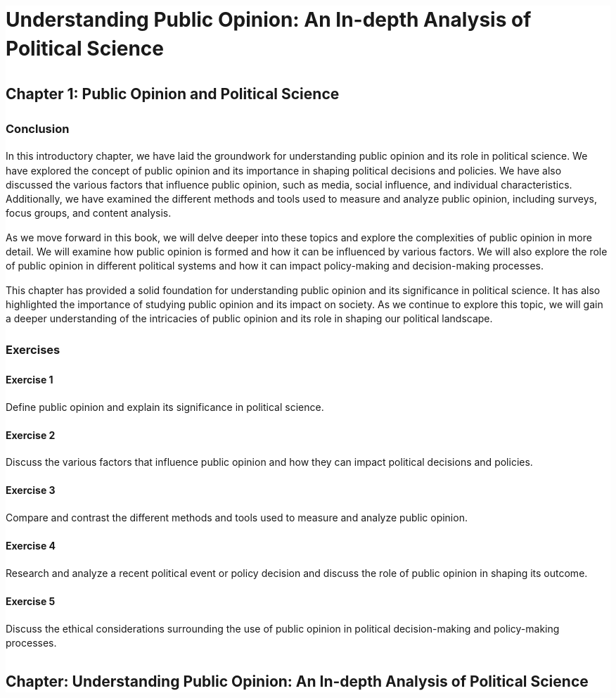 
# Understanding Public Opinion: An In-depth Analysis of Political Science

## Chapter 1: Public Opinion and Political Science




### Conclusion

In this introductory chapter, we have laid the groundwork for understanding public opinion and its role in political science. We have explored the concept of public opinion and its importance in shaping political decisions and policies. We have also discussed the various factors that influence public opinion, such as media, social influence, and individual characteristics. Additionally, we have examined the different methods and tools used to measure and analyze public opinion, including surveys, focus groups, and content analysis.

As we move forward in this book, we will delve deeper into these topics and explore the complexities of public opinion in more detail. We will examine how public opinion is formed and how it can be influenced by various factors. We will also explore the role of public opinion in different political systems and how it can impact policy-making and decision-making processes.

This chapter has provided a solid foundation for understanding public opinion and its significance in political science. It has also highlighted the importance of studying public opinion and its impact on society. As we continue to explore this topic, we will gain a deeper understanding of the intricacies of public opinion and its role in shaping our political landscape.

### Exercises

#### Exercise 1
Define public opinion and explain its significance in political science.

#### Exercise 2
Discuss the various factors that influence public opinion and how they can impact political decisions and policies.

#### Exercise 3
Compare and contrast the different methods and tools used to measure and analyze public opinion.

#### Exercise 4
Research and analyze a recent political event or policy decision and discuss the role of public opinion in shaping its outcome.

#### Exercise 5
Discuss the ethical considerations surrounding the use of public opinion in political decision-making and policy-making processes.


## Chapter: Understanding Public Opinion: An In-depth Analysis of Political Science
